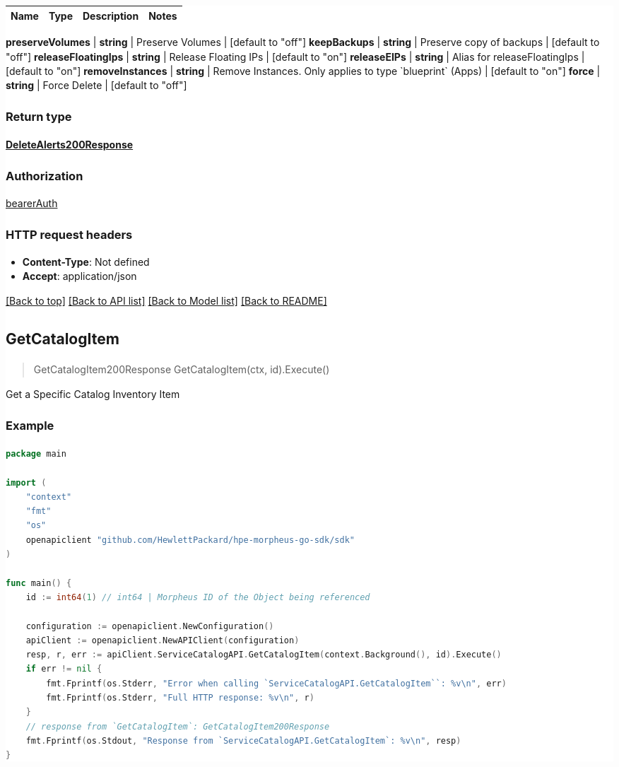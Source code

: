 Name | Type | Description  | Notes
------------- | ------------- | ------------- | -------------

 **preserveVolumes** | **string** | Preserve Volumes | [default to &quot;off&quot;]
 **keepBackups** | **string** | Preserve copy of backups | [default to &quot;off&quot;]
 **releaseFloatingIps** | **string** | Release Floating IPs | [default to &quot;on&quot;]
 **releaseEIPs** | **string** | Alias for releaseFloatingIps | [default to &quot;on&quot;]
 **removeInstances** | **string** | Remove Instances. Only applies to type &#x60;blueprint&#x60; (Apps) | [default to &quot;on&quot;]
 **force** | **string** | Force Delete | [default to &quot;off&quot;]

### Return type

[**DeleteAlerts200Response**](DeleteAlerts200Response.md)

### Authorization

[bearerAuth](../README.md#bearerAuth)

### HTTP request headers

- **Content-Type**: Not defined
- **Accept**: application/json

[[Back to top]](#) [[Back to API list]](../README.md#documentation-for-api-endpoints)
[[Back to Model list]](../README.md#documentation-for-models)
[[Back to README]](../README.md)


## GetCatalogItem

> GetCatalogItem200Response GetCatalogItem(ctx, id).Execute()

Get a Specific Catalog Inventory Item



### Example

```go
package main

import (
	"context"
	"fmt"
	"os"
	openapiclient "github.com/HewlettPackard/hpe-morpheus-go-sdk/sdk"
)

func main() {
	id := int64(1) // int64 | Morpheus ID of the Object being referenced

	configuration := openapiclient.NewConfiguration()
	apiClient := openapiclient.NewAPIClient(configuration)
	resp, r, err := apiClient.ServiceCatalogAPI.GetCatalogItem(context.Background(), id).Execute()
	if err != nil {
		fmt.Fprintf(os.Stderr, "Error when calling `ServiceCatalogAPI.GetCatalogItem``: %v\n", err)
		fmt.Fprintf(os.Stderr, "Full HTTP response: %v\n", r)
	}
	// response from `GetCatalogItem`: GetCatalogItem200Response
	fmt.Fprintf(os.Stdout, "Response from `ServiceCatalogAPI.GetCatalogItem`: %v\n", resp)
}
```
